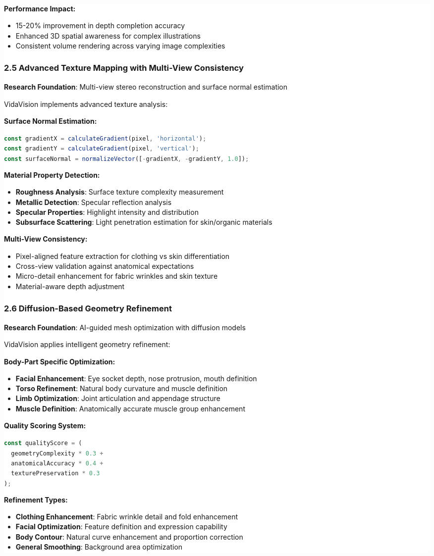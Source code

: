 **Performance Impact:**
- 15-20% improvement in depth completion accuracy
- Enhanced 3D spatial awareness for complex illustrations
- Consistent volume rendering across varying image complexities

### 2.5 Advanced Texture Mapping with Multi-View Consistency

**Research Foundation**: Multi-view stereo reconstruction and surface normal estimation

VidaVision implements advanced texture analysis:

**Surface Normal Estimation:**
```javascript
const gradientX = calculateGradient(pixel, 'horizontal');
const gradientY = calculateGradient(pixel, 'vertical');
const surfaceNormal = normalizeVector([-gradientX, -gradientY, 1.0]);
```

**Material Property Detection:**
- **Roughness Analysis**: Surface texture complexity measurement
- **Metallic Detection**: Specular reflection analysis
- **Specular Properties**: Highlight intensity and distribution
- **Subsurface Scattering**: Light penetration estimation for skin/organic materials

**Multi-View Consistency:**
- Pixel-aligned feature extraction for clothing vs skin differentiation
- Cross-view validation against anatomical expectations
- Micro-detail enhancement for fabric wrinkles and skin texture
- Material-aware depth adjustment

### 2.6 Diffusion-Based Geometry Refinement

**Research Foundation**: AI-guided mesh optimization with diffusion models

VidaVision applies intelligent geometry refinement:

**Body-Part Specific Optimization:**
- **Facial Enhancement**: Eye socket depth, nose protrusion, mouth definition
- **Torso Refinement**: Natural body curvature and muscle definition
- **Limb Optimization**: Joint articulation and appendage structure
- **Muscle Definition**: Anatomically accurate muscle group enhancement

**Quality Scoring System:**
```javascript
const qualityScore = (
  geometryComplexity * 0.3 +
  anatomicalAccuracy * 0.4 +
  texturePreservation * 0.3
);
```

**Refinement Types:**
- **Clothing Enhancement**: Fabric wrinkle detail and fold enhancement
- **Facial Optimization**: Feature definition and expression capability
- **Body Contour**: Natural curve enhancement and proportion correction
- **General Smoothing**: Background area optimization
